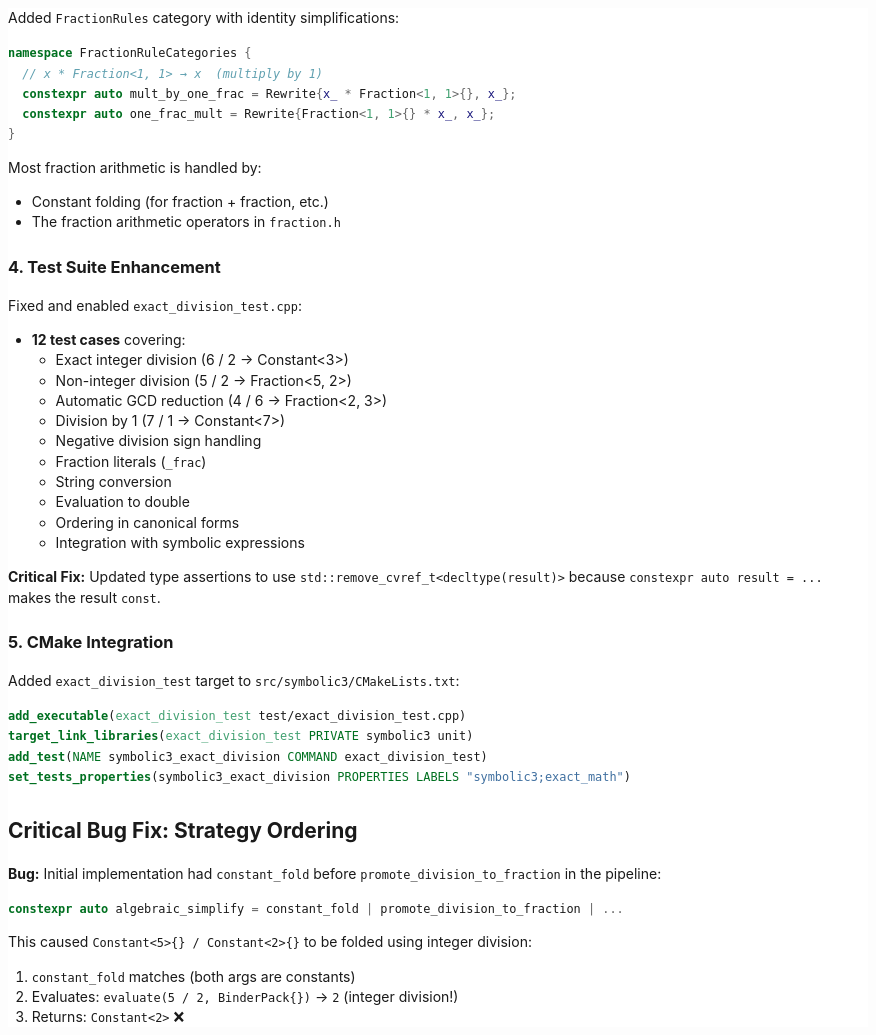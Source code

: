 Added `FractionRules` category with identity simplifications:

```cpp
namespace FractionRuleCategories {
  // x * Fraction<1, 1> → x  (multiply by 1)
  constexpr auto mult_by_one_frac = Rewrite{x_ * Fraction<1, 1>{}, x_};
  constexpr auto one_frac_mult = Rewrite{Fraction<1, 1>{} * x_, x_};
}
```

Most fraction arithmetic is handled by:

- Constant folding (for fraction + fraction, etc.)
- The fraction arithmetic operators in `fraction.h`

### 4. Test Suite Enhancement

Fixed and enabled `exact_division_test.cpp`:

- **12 test cases** covering:
  - Exact integer division (6 / 2 → Constant<3>)
  - Non-integer division (5 / 2 → Fraction<5, 2>)
  - Automatic GCD reduction (4 / 6 → Fraction<2, 3>)
  - Division by 1 (7 / 1 → Constant<7>)
  - Negative division sign handling
  - Fraction literals (`_frac`)
  - String conversion
  - Evaluation to double
  - Ordering in canonical forms
  - Integration with symbolic expressions

**Critical Fix:** Updated type assertions to use `std::remove_cvref_t<decltype(result)>` because `constexpr auto result = ...` makes the result `const`.

### 5. CMake Integration

Added `exact_division_test` target to `src/symbolic3/CMakeLists.txt`:

```cmake
add_executable(exact_division_test test/exact_division_test.cpp)
target_link_libraries(exact_division_test PRIVATE symbolic3 unit)
add_test(NAME symbolic3_exact_division COMMAND exact_division_test)
set_tests_properties(symbolic3_exact_division PROPERTIES LABELS "symbolic3;exact_math")
```

## Critical Bug Fix: Strategy Ordering

**Bug:** Initial implementation had `constant_fold` before `promote_division_to_fraction` in the pipeline:

```cpp
constexpr auto algebraic_simplify = constant_fold | promote_division_to_fraction | ...
```

This caused `Constant<5>{} / Constant<2>{}` to be folded using integer division:

1. `constant_fold` matches (both args are constants)
2. Evaluates: `evaluate(5 / 2, BinderPack{})` → `2` (integer division!)
3. Returns: `Constant<2>` ❌
